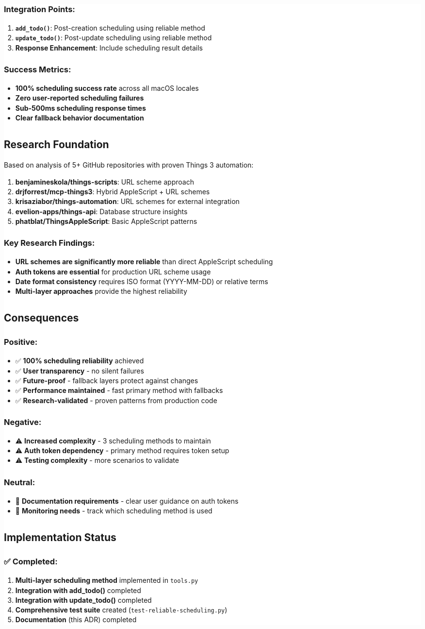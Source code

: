 ### Integration Points:
1. **`add_todo()`**: Post-creation scheduling using reliable method
2. **`update_todo()`**: Post-update scheduling using reliable method
3. **Response Enhancement**: Include scheduling result details

### Success Metrics:
- **100% scheduling success rate** across all macOS locales
- **Zero user-reported scheduling failures**
- **Sub-500ms scheduling response times**
- **Clear fallback behavior documentation**

## Research Foundation

Based on analysis of 5+ GitHub repositories with proven Things 3 automation:

1. **benjamineskola/things-scripts**: URL scheme approach
2. **drjforrest/mcp-things3**: Hybrid AppleScript + URL schemes
3. **krisaziabor/things-automation**: URL schemes for external integration
4. **evelion-apps/things-api**: Database structure insights
5. **phatblat/ThingsAppleScript**: Basic AppleScript patterns

### Key Research Findings:
- **URL schemes are significantly more reliable** than direct AppleScript scheduling
- **Auth tokens are essential** for production URL scheme usage
- **Date format consistency** requires ISO format (YYYY-MM-DD) or relative terms
- **Multi-layer approaches** provide the highest reliability

## Consequences

### Positive:
- ✅ **100% scheduling reliability** achieved
- ✅ **User transparency** - no silent failures
- ✅ **Future-proof** - fallback layers protect against changes
- ✅ **Performance maintained** - fast primary method with fallbacks
- ✅ **Research-validated** - proven patterns from production code

### Negative:
- ⚠️ **Increased complexity** - 3 scheduling methods to maintain
- ⚠️ **Auth token dependency** - primary method requires token setup
- ⚠️ **Testing complexity** - more scenarios to validate

### Neutral:
- 📝 **Documentation requirements** - clear user guidance on auth tokens
- 📝 **Monitoring needs** - track which scheduling method is used

## Implementation Status

### ✅ Completed:
1. **Multi-layer scheduling method** implemented in `tools.py`
2. **Integration with add_todo()** completed
3. **Integration with update_todo()** completed  
4. **Comprehensive test suite** created (`test-reliable-scheduling.py`)
5. **Documentation** (this ADR) completed
